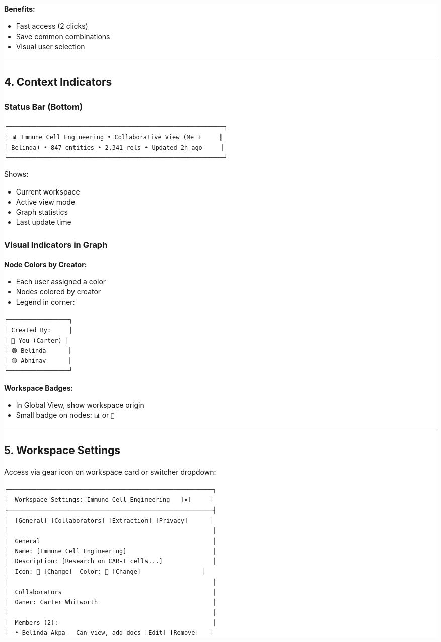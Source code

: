 **Benefits:**
- Fast access (2 clicks)
- Save common combinations
- Visual user selection

---

## 4. Context Indicators

### Status Bar (Bottom)

```
┌────────────────────────────────────────────────────────────┐
│ 📊 Immune Cell Engineering • Collaborative View (Me +     │
│ Belinda) • 847 entities • 2,341 rels • Updated 2h ago     │
└────────────────────────────────────────────────────────────┘
```

Shows:
- Current workspace
- Active view mode
- Graph statistics
- Last update time

### Visual Indicators in Graph

**Node Colors by Creator:**
- Each user assigned a color
- Nodes colored by creator
- Legend in corner:

```
┌─────────────────┐
│ Created By:     │
│ 🔵 You (Carter) │
│ 🟢 Belinda      │
│ 🟡 Abhinav      │
└─────────────────┘
```

**Workspace Badges:**
- In Global View, show workspace origin
- Small badge on nodes: `📊` or `🌱`

---

## 5. Workspace Settings

Access via gear icon on workspace card or switcher dropdown:

```
┌─────────────────────────────────────────────────────────┐
│  Workspace Settings: Immune Cell Engineering   [✕]     │
├─────────────────────────────────────────────────────────┤
│  [General] [Collaborators] [Extraction] [Privacy]      │
│                                                         │
│  General                                                │
│  Name: [Immune Cell Engineering]                        │
│  Description: [Research on CAR-T cells...]              │
│  Icon: 🧬 [Change]  Color: 🔵 [Change]                 │
│                                                         │
│  Collaborators                                          │
│  Owner: Carter Whitworth                                │
│                                                         │
│  Members (2):                                           │
│  • Belinda Akpa - Can view, add docs [Edit] [Remove]   │
```